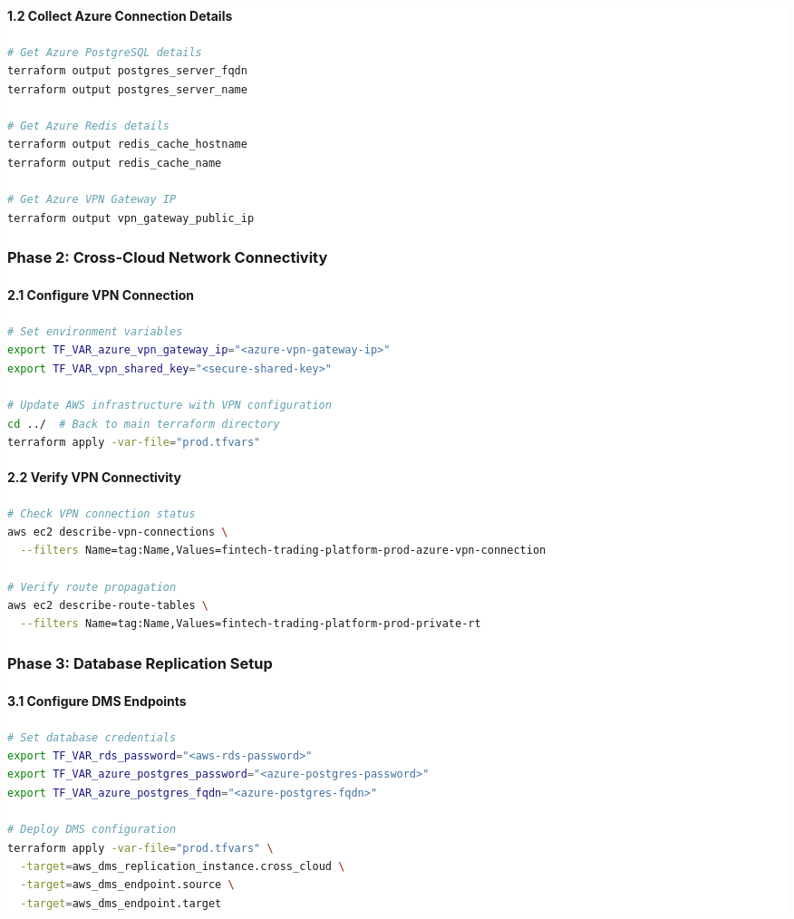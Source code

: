 #### 1.2 Collect Azure Connection Details
```bash
# Get Azure PostgreSQL details
terraform output postgres_server_fqdn
terraform output postgres_server_name

# Get Azure Redis details
terraform output redis_cache_hostname
terraform output redis_cache_name

# Get Azure VPN Gateway IP
terraform output vpn_gateway_public_ip
```

### Phase 2: Cross-Cloud Network Connectivity

#### 2.1 Configure VPN Connection
```bash
# Set environment variables
export TF_VAR_azure_vpn_gateway_ip="<azure-vpn-gateway-ip>"
export TF_VAR_vpn_shared_key="<secure-shared-key>"

# Update AWS infrastructure with VPN configuration
cd ../  # Back to main terraform directory
terraform apply -var-file="prod.tfvars"
```

#### 2.2 Verify VPN Connectivity
```bash
# Check VPN connection status
aws ec2 describe-vpn-connections \
  --filters Name=tag:Name,Values=fintech-trading-platform-prod-azure-vpn-connection

# Verify route propagation
aws ec2 describe-route-tables \
  --filters Name=tag:Name,Values=fintech-trading-platform-prod-private-rt
```

### Phase 3: Database Replication Setup

#### 3.1 Configure DMS Endpoints
```bash
# Set database credentials
export TF_VAR_rds_password="<aws-rds-password>"
export TF_VAR_azure_postgres_password="<azure-postgres-password>"
export TF_VAR_azure_postgres_fqdn="<azure-postgres-fqdn>"

# Deploy DMS configuration
terraform apply -var-file="prod.tfvars" \
  -target=aws_dms_replication_instance.cross_cloud \
  -target=aws_dms_endpoint.source \
  -target=aws_dms_endpoint.target
```
